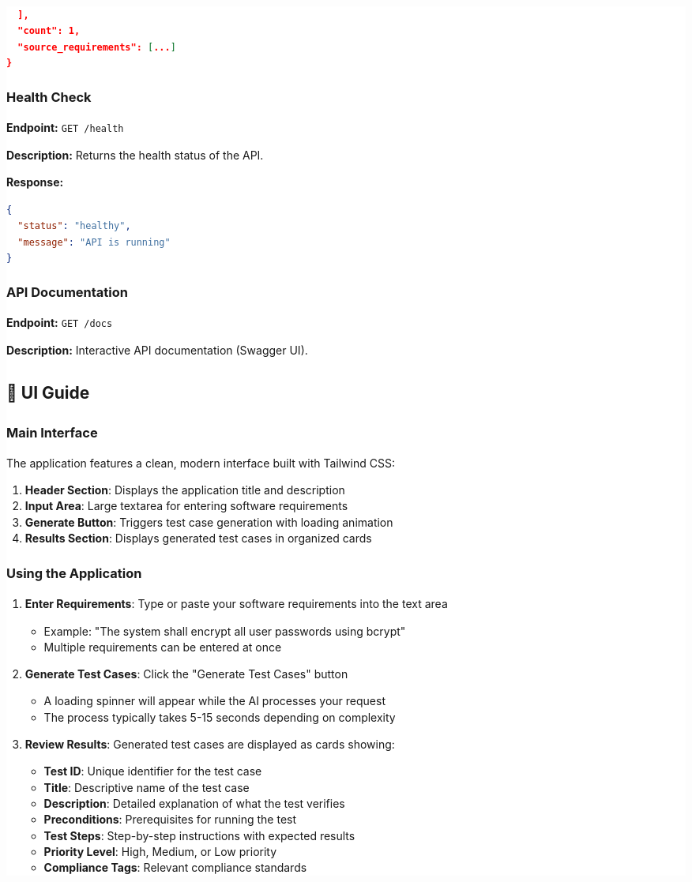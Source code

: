 ```json
  ],
  "count": 1,
  "source_requirements": [...]
}
```

### Health Check

**Endpoint:** `GET /health`

**Description:** Returns the health status of the API.

**Response:**
```json
{
  "status": "healthy",
  "message": "API is running"
}
```

### API Documentation

**Endpoint:** `GET /docs`

**Description:** Interactive API documentation (Swagger UI).

## 🎨 UI Guide

### Main Interface

The application features a clean, modern interface built with Tailwind CSS:

1. **Header Section**: Displays the application title and description
2. **Input Area**: Large textarea for entering software requirements
3. **Generate Button**: Triggers test case generation with loading animation
4. **Results Section**: Displays generated test cases in organized cards

### Using the Application

1. **Enter Requirements**: Type or paste your software requirements into the text area
   - Example: "The system shall encrypt all user passwords using bcrypt"
   - Multiple requirements can be entered at once

2. **Generate Test Cases**: Click the "Generate Test Cases" button
   - A loading spinner will appear while the AI processes your request
   - The process typically takes 5-15 seconds depending on complexity

3. **Review Results**: Generated test cases are displayed as cards showing:
   - **Test ID**: Unique identifier for the test case
   - **Title**: Descriptive name of the test case
   - **Description**: Detailed explanation of what the test verifies
   - **Preconditions**: Prerequisites for running the test
   - **Test Steps**: Step-by-step instructions with expected results
   - **Priority Level**: High, Medium, or Low priority
   - **Compliance Tags**: Relevant compliance standards
